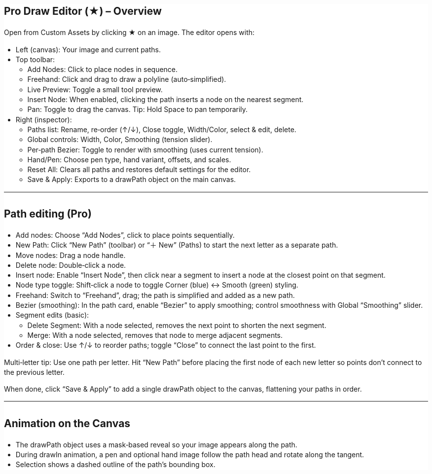 ## Pro Draw Editor (★) – Overview

Open from Custom Assets by clicking ★ on an image. The editor opens with:

- Left (canvas): Your image and current paths.
- Top toolbar:
  - Add Nodes: Click to place nodes in sequence.
  - Freehand: Click and drag to draw a polyline (auto‑simplified).
  - Live Preview: Toggle a small tool preview.
  - Insert Node: When enabled, clicking the path inserts a node on the nearest segment.
  - Pan: Toggle to drag the canvas. Tip: Hold Space to pan temporarily.
- Right (inspector):
  - Paths list: Rename, re‑order (↑/↓), Close toggle, Width/Color, select & edit, delete.
  - Global controls: Width, Color, Smoothing (tension slider).
  - Per‑path Bezier: Toggle to render with smoothing (uses current tension).
  - Hand/Pen: Choose pen type, hand variant, offsets, and scales.
  - Reset All: Clears all paths and restores default settings for the editor.
  - Save & Apply: Exports to a drawPath object on the main canvas.

---

## Path editing (Pro)

- Add nodes: Choose “Add Nodes”, click to place points sequentially.
- New Path: Click “New Path” (toolbar) or “＋ New” (Paths) to start the next letter as a separate path.
- Move nodes: Drag a node handle.
- Delete node: Double‑click a node.
- Insert node: Enable “Insert Node”, then click near a segment to insert a node at the closest point on that segment.
- Node type toggle: Shift‑click a node to toggle Corner (blue) ↔ Smooth (green) styling.
- Freehand: Switch to “Freehand”, drag; the path is simplified and added as a new path.
- Bezier (smoothing): In the path card, enable “Bezier” to apply smoothing; control smoothness with Global “Smoothing” slider.
- Segment edits (basic):
  - Delete Segment: With a node selected, removes the next point to shorten the next segment.
  - Merge: With a node selected, removes that node to merge adjacent segments.
- Order & close: Use ↑/↓ to reorder paths; toggle “Close” to connect the last point to the first.

Multi‑letter tip: Use one path per letter. Hit “New Path” before placing the first node of each new letter so points don’t connect to the previous letter.

When done, click “Save & Apply” to add a single drawPath object to the canvas, flattening your paths in order.

---

## Animation on the Canvas

- The drawPath object uses a mask‑based reveal so your image appears along the path.
- During drawIn animation, a pen and optional hand image follow the path head and rotate along the tangent.
- Selection shows a dashed outline of the path’s bounding box.
